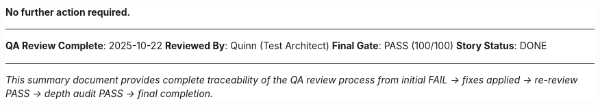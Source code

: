 **No further action required.**

---

**QA Review Complete**: 2025-10-22
**Reviewed By**: Quinn (Test Architect)
**Final Gate**: PASS (100/100)
**Story Status**: DONE

---

*This summary document provides complete traceability of the QA review process from initial FAIL → fixes applied → re-review PASS → depth audit PASS → final completion.*
